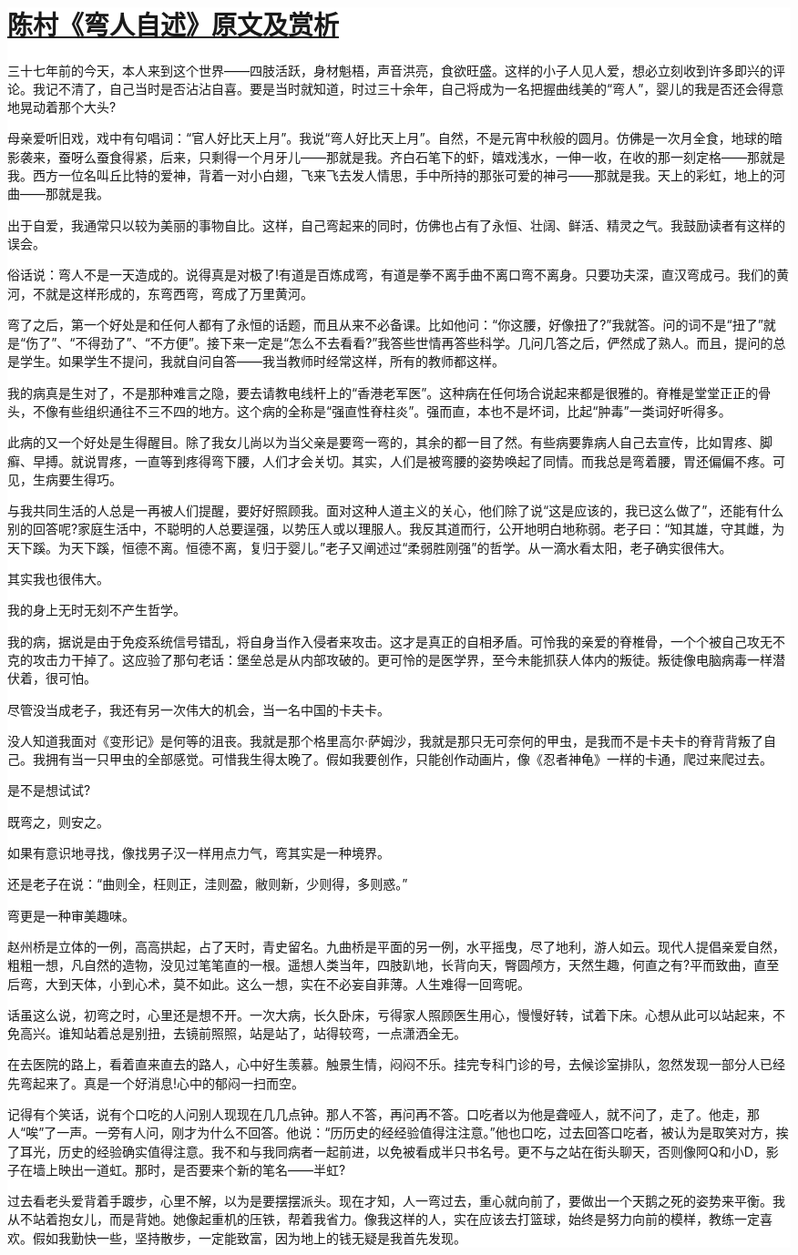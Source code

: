 # [陈村《弯人自述》原文及赏析](https://www.vrrw.net/wx/10836.html)

三十七年前的今天，本人来到这个世界——四肢活跃，身材魁梧，声音洪亮，食欲旺盛。这样的小子人见人爱，想必立刻收到许多即兴的评论。我记不清了，自己当时是否沾沾自喜。要是当时就知道，时过三十余年，自己将成为一名把握曲线美的“弯人”，婴儿的我是否还会得意地晃动着那个大头?

母亲爱听旧戏，戏中有句唱词：“官人好比天上月”。我说“弯人好比天上月”。自然，不是元宵中秋般的圆月。仿佛是一次月全食，地球的暗影袭来，蚕呀么蚕食得紧，后来，只剩得一个月牙儿——那就是我。齐白石笔下的虾，嬉戏浅水，一伸一收，在收的那一刻定格——那就是我。西方一位名叫丘比特的爱神，背着一对小白翅，飞来飞去发人情思，手中所持的那张可爱的神弓——那就是我。天上的彩虹，地上的河曲——那就是我。

出于自爱，我通常只以较为美丽的事物自比。这样，自己弯起来的同时，仿佛也占有了永恒、壮阔、鲜活、精灵之气。我鼓励读者有这样的误会。

俗话说：弯人不是一天造成的。说得真是对极了!有道是百炼成弯，有道是拳不离手曲不离口弯不离身。只要功夫深，直汉弯成弓。我们的黄河，不就是这样形成的，东弯西弯，弯成了万里黄河。



弯了之后，第一个好处是和任何人都有了永恒的话题，而且从来不必备课。比如他问：“你这腰，好像扭了?”我就答。问的词不是“扭了”就是“伤了”、“不得劲了”、“不方便”。接下来一定是“怎么不去看看?”我答些世情再答些科学。几问几答之后，俨然成了熟人。而且，提问的总是学生。如果学生不提问，我就自问自答——我当教师时经常这样，所有的教师都这样。

我的病真是生对了，不是那种难言之隐，要去请教电线杆上的“香港老军医”。这种病在任何场合说起来都是很雅的。脊椎是堂堂正正的骨头，不像有些组织通往不三不四的地方。这个病的全称是“强直性脊柱炎”。强而直，本也不是坏词，比起“肿毒”一类词好听得多。

此病的又一个好处是生得醒目。除了我女儿尚以为当父亲是要弯一弯的，其余的都一目了然。有些病要靠病人自己去宣传，比如胃疼、脚癣、早搏。就说胃疼，一直等到疼得弯下腰，人们才会关切。其实，人们是被弯腰的姿势唤起了同情。而我总是弯着腰，胃还偏偏不疼。可见，生病要生得巧。

与我共同生活的人总是一再被人们提醒，要好好照顾我。面对这种人道主义的关心，他们除了说“这是应该的，我已这么做了”，还能有什么别的回答呢?家庭生活中，不聪明的人总要逞强，以势压人或以理服人。我反其道而行，公开地明白地称弱。老子曰：“知其雄，守其雌，为天下蹊。为天下蹊，恒德不离。恒德不离，复归于婴儿。”老子又阐述过“柔弱胜刚强”的哲学。从一滴水看太阳，老子确实很伟大。

其实我也很伟大。

我的身上无时无刻不产生哲学。

我的病，据说是由于免疫系统信号错乱，将自身当作入侵者来攻击。这才是真正的自相矛盾。可怜我的亲爱的脊椎骨，一个个被自己攻无不克的攻击力干掉了。这应验了那句老话：堡垒总是从内部攻破的。更可怜的是医学界，至今未能抓获人体内的叛徒。叛徒像电脑病毒一样潜伏着，很可怕。

尽管没当成老子，我还有另一次伟大的机会，当一名中国的卡夫卡。

没人知道我面对《变形记》是何等的沮丧。我就是那个格里高尔·萨姆沙，我就是那只无可奈何的甲虫，是我而不是卡夫卡的脊背背叛了自己。我拥有当一只甲虫的全部感觉。可惜我生得太晚了。假如我要创作，只能创作动画片，像《忍者神龟》一样的卡通，爬过来爬过去。

是不是想试试?

既弯之，则安之。

如果有意识地寻找，像找男子汉一样用点力气，弯其实是一种境界。

还是老子在说：“曲则全，枉则正，洼则盈，敝则新，少则得，多则惑。”

弯更是一种审美趣味。

赵州桥是立体的一例，高高拱起，占了天时，青史留名。九曲桥是平面的另一例，水平摇曳，尽了地利，游人如云。现代人提倡亲爱自然，粗粗一想，凡自然的造物，没见过笔笔直的一根。遥想人类当年，四肢趴地，长背向天，臀圆颅方，天然生趣，何直之有?平而致曲，直至后弯，大到天体，小到心术，莫不如此。这么一想，实在不必妄自菲薄。人生难得一回弯呢。

话虽这么说，初弯之时，心里还是想不开。一次大病，长久卧床，亏得家人照顾医生用心，慢慢好转，试着下床。心想从此可以站起来，不免高兴。谁知站着总是别扭，去镜前照照，站是站了，站得较弯，一点潇洒全无。

在去医院的路上，看着直来直去的路人，心中好生羡慕。触景生情，闷闷不乐。挂完专科门诊的号，去候诊室排队，忽然发现一部分人已经先弯起来了。真是一个好消息!心中的郁闷一扫而空。

记得有个笑话，说有个口吃的人问别人现现在几几点钟。那人不答，再问再不答。口吃者以为他是聋哑人，就不问了，走了。他走，那人“唉”了一声。一旁有人问，刚才为什么不回答。他说：“历历史的经经验值得注注意。”他也口吃，过去回答口吃者，被认为是取笑对方，挨了耳光，历史的经验确实值得注意。我不和与我同病者一起前进，以免被看成半只书名号。更不与之站在街头聊天，否则像阿Q和小D，影子在墙上映出一道虹。那时，是否要来个新的笔名——半虹?

过去看老头爱背着手踱步，心里不解，以为是要摆摆派头。现在才知，人一弯过去，重心就向前了，要做出一个天鹅之死的姿势来平衡。我从不站着抱女儿，而是背她。她像起重机的压铁，帮着我省力。像我这样的人，实在应该去打篮球，始终是努力向前的模样，教练一定喜欢。假如我勤快一些，坚持散步，一定能致富，因为地上的钱无疑是我首先发现。
